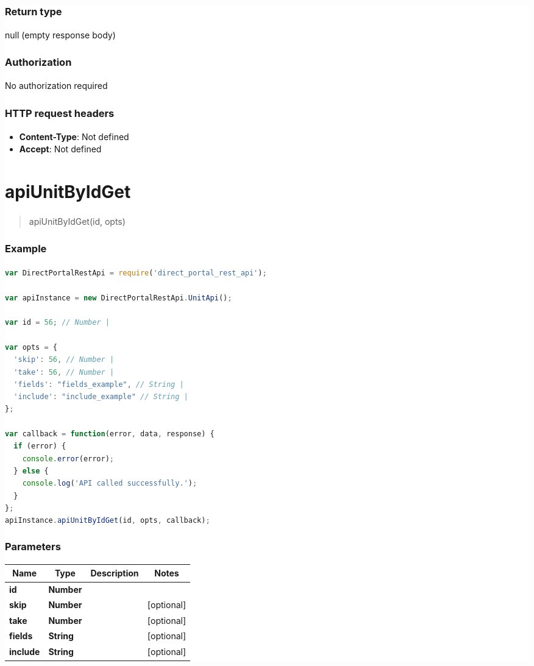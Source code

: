 ### Return type

null (empty response body)

### Authorization

No authorization required

### HTTP request headers

 - **Content-Type**: Not defined
 - **Accept**: Not defined

<a name="apiUnitByIdGet"></a>
# **apiUnitByIdGet**
> apiUnitByIdGet(id, opts)



### Example
```javascript
var DirectPortalRestApi = require('direct_portal_rest_api');

var apiInstance = new DirectPortalRestApi.UnitApi();

var id = 56; // Number | 

var opts = { 
  'skip': 56, // Number | 
  'take': 56, // Number | 
  'fields': "fields_example", // String | 
  'include': "include_example" // String | 
};

var callback = function(error, data, response) {
  if (error) {
    console.error(error);
  } else {
    console.log('API called successfully.');
  }
};
apiInstance.apiUnitByIdGet(id, opts, callback);
```

### Parameters

Name | Type | Description  | Notes
------------- | ------------- | ------------- | -------------
 **id** | **Number**|  | 
 **skip** | **Number**|  | [optional] 
 **take** | **Number**|  | [optional] 
 **fields** | **String**|  | [optional] 
 **include** | **String**|  | [optional] 
